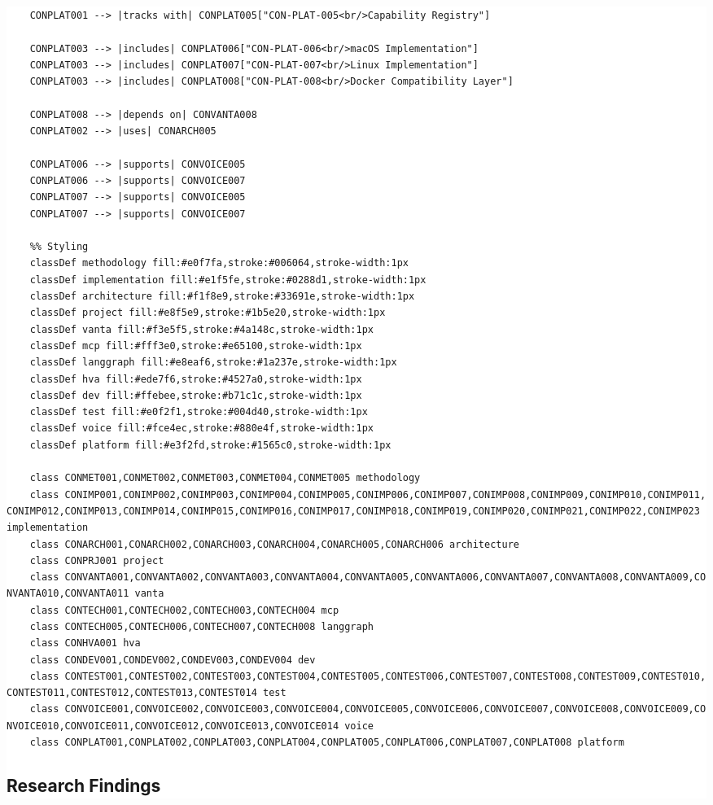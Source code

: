 ```mermaid
    CONPLAT001 --> |tracks with| CONPLAT005["CON-PLAT-005<br/>Capability Registry"]
    
    CONPLAT003 --> |includes| CONPLAT006["CON-PLAT-006<br/>macOS Implementation"]
    CONPLAT003 --> |includes| CONPLAT007["CON-PLAT-007<br/>Linux Implementation"]
    CONPLAT003 --> |includes| CONPLAT008["CON-PLAT-008<br/>Docker Compatibility Layer"]
    
    CONPLAT008 --> |depends on| CONVANTA008
    CONPLAT002 --> |uses| CONARCH005
    
    CONPLAT006 --> |supports| CONVOICE005
    CONPLAT006 --> |supports| CONVOICE007
    CONPLAT007 --> |supports| CONVOICE005
    CONPLAT007 --> |supports| CONVOICE007
    
    %% Styling
    classDef methodology fill:#e0f7fa,stroke:#006064,stroke-width:1px
    classDef implementation fill:#e1f5fe,stroke:#0288d1,stroke-width:1px
    classDef architecture fill:#f1f8e9,stroke:#33691e,stroke-width:1px
    classDef project fill:#e8f5e9,stroke:#1b5e20,stroke-width:1px
    classDef vanta fill:#f3e5f5,stroke:#4a148c,stroke-width:1px
    classDef mcp fill:#fff3e0,stroke:#e65100,stroke-width:1px
    classDef langgraph fill:#e8eaf6,stroke:#1a237e,stroke-width:1px
    classDef hva fill:#ede7f6,stroke:#4527a0,stroke-width:1px
    classDef dev fill:#ffebee,stroke:#b71c1c,stroke-width:1px
    classDef test fill:#e0f2f1,stroke:#004d40,stroke-width:1px
    classDef voice fill:#fce4ec,stroke:#880e4f,stroke-width:1px
    classDef platform fill:#e3f2fd,stroke:#1565c0,stroke-width:1px
    
    class CONMET001,CONMET002,CONMET003,CONMET004,CONMET005 methodology
    class CONIMP001,CONIMP002,CONIMP003,CONIMP004,CONIMP005,CONIMP006,CONIMP007,CONIMP008,CONIMP009,CONIMP010,CONIMP011,CONIMP012,CONIMP013,CONIMP014,CONIMP015,CONIMP016,CONIMP017,CONIMP018,CONIMP019,CONIMP020,CONIMP021,CONIMP022,CONIMP023 implementation
    class CONARCH001,CONARCH002,CONARCH003,CONARCH004,CONARCH005,CONARCH006 architecture
    class CONPRJ001 project
    class CONVANTA001,CONVANTA002,CONVANTA003,CONVANTA004,CONVANTA005,CONVANTA006,CONVANTA007,CONVANTA008,CONVANTA009,CONVANTA010,CONVANTA011 vanta
    class CONTECH001,CONTECH002,CONTECH003,CONTECH004 mcp
    class CONTECH005,CONTECH006,CONTECH007,CONTECH008 langgraph
    class CONHVA001 hva
    class CONDEV001,CONDEV002,CONDEV003,CONDEV004 dev
    class CONTEST001,CONTEST002,CONTEST003,CONTEST004,CONTEST005,CONTEST006,CONTEST007,CONTEST008,CONTEST009,CONTEST010,CONTEST011,CONTEST012,CONTEST013,CONTEST014 test
    class CONVOICE001,CONVOICE002,CONVOICE003,CONVOICE004,CONVOICE005,CONVOICE006,CONVOICE007,CONVOICE008,CONVOICE009,CONVOICE010,CONVOICE011,CONVOICE012,CONVOICE013,CONVOICE014 voice
    class CONPLAT001,CONPLAT002,CONPLAT003,CONPLAT004,CONPLAT005,CONPLAT006,CONPLAT007,CONPLAT008 platform
```

## Research Findings
